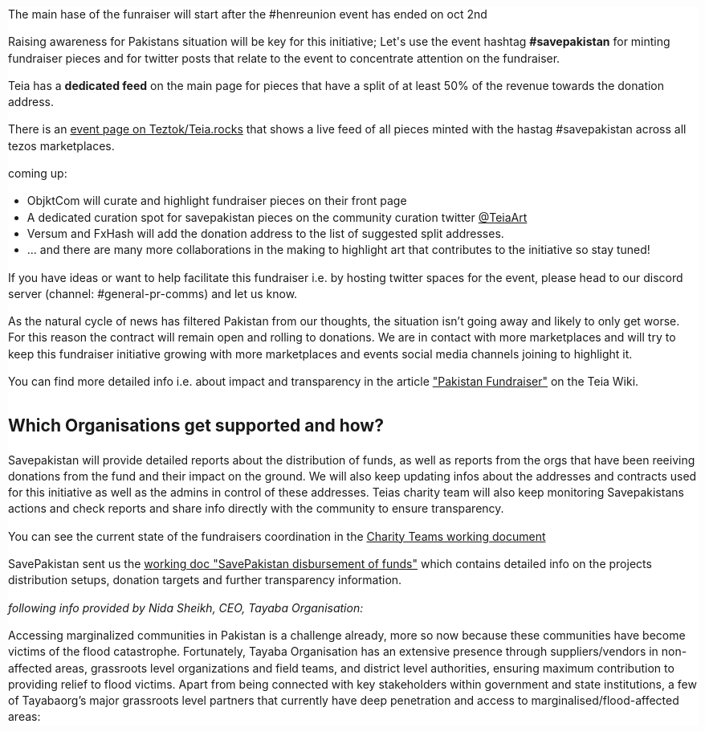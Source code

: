 The main hase of the funraiser will start after the #henreunion event has ended on oct 2nd

Raising awareness for Pakistans situation will be key for this initiative; Let's use the event hashtag **#savepakistan** for minting fundraiser pieces and for twitter posts that relate to the event to concentrate attention on the fundraiser. 

Teia has a **dedicated feed** on the main page for pieces that have a split of at least 50% of the revenue towards the donation address.

There is an [event page on Teztok/Teia.rocks](https://savepakistan.teia.rocks/) that shows a live feed of all pieces minted with the hastag #savepakistan across all tezos marketplaces.

coming up:
* ObjktCom will curate and highlight fundraiser pieces on their front page
* A dedicated curation spot for savepakistan pieces on the community curation twitter [@TeiaArt](https://twitter.com/TeiaArt)
* Versum and FxHash will add the donation address to the list of suggested split addresses.
* ... and there are many more collaborations in the making to highlight art that contributes to the initiative so stay tuned!

If you have ideas or want to help facilitate this fundraiser i.e. by hosting twitter spaces for the event, please head to our discord server (channel: #general-pr-comms) and let us know.

As the natural cycle of news has filtered Pakistan from our thoughts, the situation isn’t going away and likely to only get worse. 
For this reason the contract will remain open and rolling to donations. We are in contact with more marketplaces and will try to keep this fundraiser initiative growing with more marketplaces and events social media channels joining to highlight it. 

You can find more detailed info i.e. about impact and transparency in the article ["Pakistan Fundraiser"](https://github.com/teia-community/teia-docs/wiki/Pakistan-Fundraiser) on the Teia Wiki.

## Which Organisations get supported and how?

Savepakistan will provide detailed reports about the distribution of funds, as well as reports from the orgs that have been reeiving donations from the fund and their impact on the ground. We will also keep updating infos about the addresses and contracts used for this initiative as well as the admins in control of these addresses. Teias charity team will also keep monitoring Savepakistans actions and check reports and share info directly with the community to ensure transparency.

You can see the current state of the fundraisers coordination in the [Charity Teams working document](https://docs.google.com/document/d/1pDuoTy7xgC5Ws1vw_7Qqg7jHrGB6Q_UteFBSBqtdMmE/edit?usp=sharing)

SavePakistan sent us the [working doc "SavePakistan disbursement of funds"](https://docs.google.com/document/d/1X70hqCXeu98Um7scPxKXVZ8KiLYDs8lYn_VFNwTqhPs/edit?usp=sharing) which contains detailed info on the projects distribution setups, donation targets and further transparency information.

_following info provided by Nida Sheikh, CEO, Tayaba Organisation:_

Accessing marginalized communities in Pakistan is a challenge already, more so now because these communities have become victims of the flood catastrophe.  Fortunately, Tayaba Organisation has an extensive presence through suppliers/vendors in non-affected areas, grassroots level organizations and field teams, and district level authorities, ensuring maximum contribution to providing relief to flood victims. Apart from being connected with key stakeholders within government and state institutions, a few of Tayabaorg’s major grassroots level partners that currently have deep penetration and access to marginalised/flood-affected areas:
